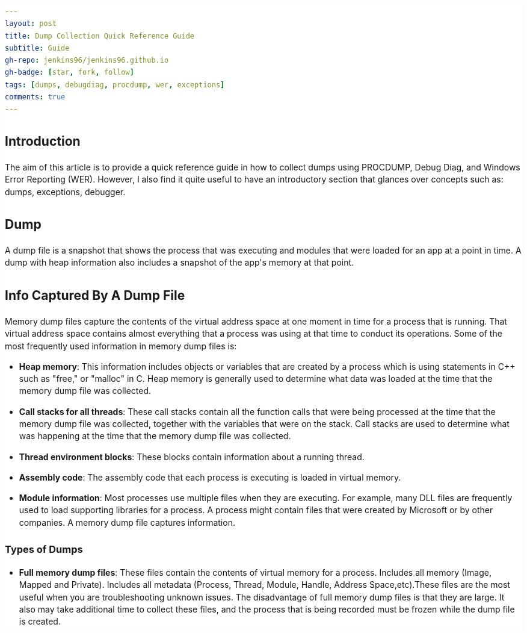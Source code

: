 ```yaml
---
layout: post
title: Dump Collection Quick Reference Guide
subtitle: Guide
gh-repo: jenkins96/jenkins96.github.io
gh-badge: [star, fork, follow]
tags: [dumps, debugdiag, procdump, wer, exceptions]
comments: true
---
```


## Introduction
  
The aim of this article is to provide a quick reference guide in how to collect dumps using PROCDUMP, Debug Diag, and Windows Error Reporting (WER). However, I also find it quite useful to have an introductory section that glances over concepts such as: dumps, exceptions, debugger.
  
## Dump
  
A dump file is a snapshot that shows the process that was executing and modules that were loaded for an app at a point in time. A dump with heap information also includes a snapshot of the app's memory at that point.
  
## Info Captured By A Dump File
  
Memory dump files capture the contents of the virtual address space at one moment in time for a process that is running. That virtual address space contains almost everything that a process was using at that time to conduct its operations. Some of the most frequently used information in memory dump files is:
  
* **Heap memory**: This information includes objects or variables that are created by a process which is using statements in C++ such as "free," or "malloc" in C. Heap memory is generally used to determine what data was loaded at the time that the memory dump file was collected.
  
* **Call stacks for all threads**: These call stacks contain all the function calls that were being processed at the time that the memory dump file was collected, together with the variables that were on the stack. Call stacks are used to determine what was happening at the time that the memory dump file was collected.
      
* **Thread environment blocks**: These blocks contain information about a running thread.
      
* **Assembly code**: The assembly code that each process is executing is loaded in virtual memory. 
  
* **Module information**: Most processes use multiple files when they are executing. For example, many DLL files are frequently used to load supporting libraries for a process. A process might contain files that were created by Microsoft or by other companies. A memory dump file captures information.
      
### Types of Dumps
  
* **Full memory dump files**: These files contain the contents of virtual memory for a process. Includes all memory (Image, Mapped and Private). Includes all metadata (Process, Thread, Module, Handle, Address Space,etc).These files are the most useful when you are troubleshooting unknown issues. The disadvantage of full memory dump files is that they are large. It also may take additional time to collect these files, and the process that is being recorded must be frozen while the dump file is created.
  